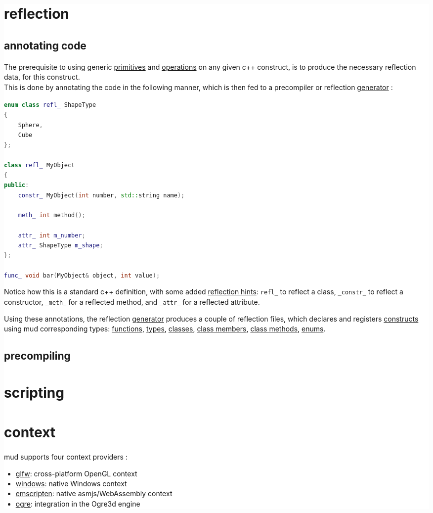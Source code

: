 # reflection

## annotating code
The prerequisite to using generic [primitives](#primitives) and [operations](#operations) on any given c++ construct, is to produce the necessary reflection data, for this construct.  
This is done by annotating the code in the following manner, which is then fed to a precompiler or reflection [generator](#generator) :
```c++
enum class refl_ ShapeType
{
    Sphere,
    Cube
};

class refl_ MyObject
{
public:
    constr_ MyObject(int number, std::string name);

    meth_ int method();

    attr_ int m_number;
    attr_ ShapeType m_shape;
};

func_ void bar(MyObject& object, int value);
```
Notice how this is a standard c++ definition, with some added [reflection hints](#hints): `refl_` to reflect a class, `_constr_` to reflect a constructor, `_meth_` for a reflected method, and `_attr_` for a reflected attribute.

Using these annotations, the reflection [generator](#generator) produces a couple of reflection files, which declares and registers [constructs](#constructs) using mud corresponding types: [functions](../src/type/Reflect/Method.h), [types](../src/type/Reflect/Meta.h), [classes](../src/type/Reflect/Class.h), [class members](../src/type/Reflect/Member.h), [class methods](../src/type/Reflect/Method.h), [enums](../src/type/Reflect/Enum.h).  

## precompiling

# scripting

# context
mud supports four context providers :
- [glfw](../src/ctx-glfw): cross-platform OpenGL context
- [windows](../src/ctx-win): native Windows context
- [emscripten](../src/ctx-wasm): native asmjs/WebAssembly context
- [ogre](../src/ctx-ogre): integration in the Ogre3d engine
